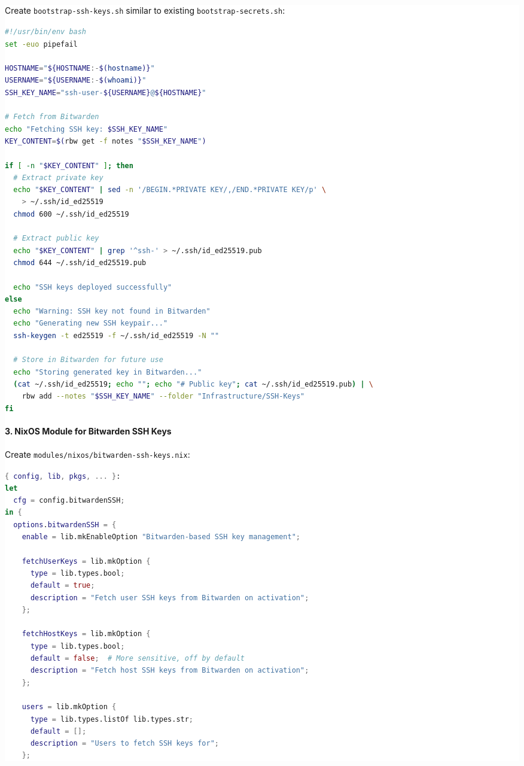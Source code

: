 Create `bootstrap-ssh-keys.sh` similar to existing `bootstrap-secrets.sh`:

```bash
#!/usr/bin/env bash
set -euo pipefail

HOSTNAME="${HOSTNAME:-$(hostname)}"
USERNAME="${USERNAME:-$(whoami)}"
SSH_KEY_NAME="ssh-user-${USERNAME}@${HOSTNAME}"

# Fetch from Bitwarden
echo "Fetching SSH key: $SSH_KEY_NAME"
KEY_CONTENT=$(rbw get -f notes "$SSH_KEY_NAME")

if [ -n "$KEY_CONTENT" ]; then
  # Extract private key
  echo "$KEY_CONTENT" | sed -n '/BEGIN.*PRIVATE KEY/,/END.*PRIVATE KEY/p' \
    > ~/.ssh/id_ed25519
  chmod 600 ~/.ssh/id_ed25519
  
  # Extract public key
  echo "$KEY_CONTENT" | grep '^ssh-' > ~/.ssh/id_ed25519.pub
  chmod 644 ~/.ssh/id_ed25519.pub
  
  echo "SSH keys deployed successfully"
else
  echo "Warning: SSH key not found in Bitwarden"
  echo "Generating new SSH keypair..."
  ssh-keygen -t ed25519 -f ~/.ssh/id_ed25519 -N ""
  
  # Store in Bitwarden for future use
  echo "Storing generated key in Bitwarden..."
  (cat ~/.ssh/id_ed25519; echo ""; echo "# Public key"; cat ~/.ssh/id_ed25519.pub) | \
    rbw add --notes "$SSH_KEY_NAME" --folder "Infrastructure/SSH-Keys"
fi
```

#### 3. NixOS Module for Bitwarden SSH Keys

Create `modules/nixos/bitwarden-ssh-keys.nix`:

```nix
{ config, lib, pkgs, ... }:
let
  cfg = config.bitwardenSSH;
in {
  options.bitwardenSSH = {
    enable = lib.mkEnableOption "Bitwarden-based SSH key management";
    
    fetchUserKeys = lib.mkOption {
      type = lib.types.bool;
      default = true;
      description = "Fetch user SSH keys from Bitwarden on activation";
    };
    
    fetchHostKeys = lib.mkOption {
      type = lib.types.bool;
      default = false;  # More sensitive, off by default
      description = "Fetch host SSH keys from Bitwarden on activation";
    };
    
    users = lib.mkOption {
      type = lib.types.listOf lib.types.str;
      default = [];
      description = "Users to fetch SSH keys for";
    };
```
